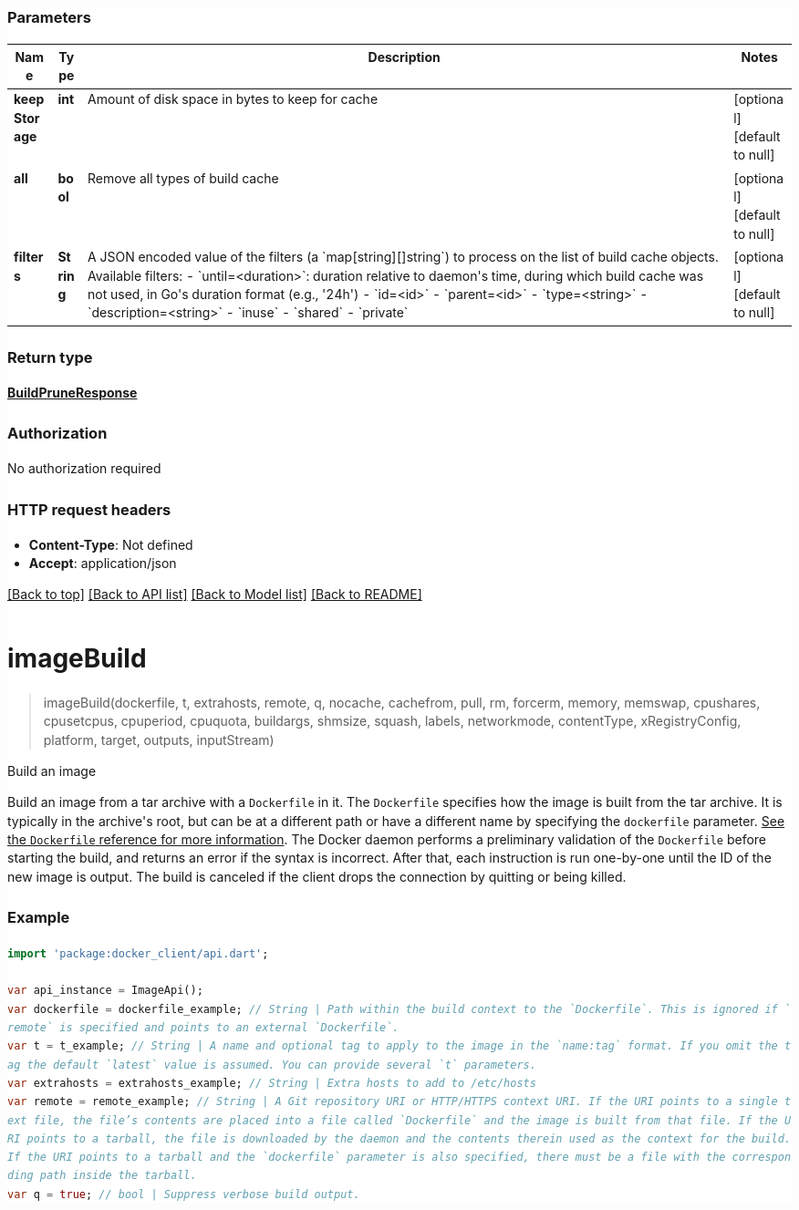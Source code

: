 ### Parameters

Name | Type | Description  | Notes
------------- | ------------- | ------------- | -------------
 **keepStorage** | **int**| Amount of disk space in bytes to keep for cache | [optional] [default to null]
 **all** | **bool**| Remove all types of build cache | [optional] [default to null]
 **filters** | **String**| A JSON encoded value of the filters (a &#x60;map[string][]string&#x60;) to process on the list of build cache objects.  Available filters:  - &#x60;until&#x3D;&lt;duration&gt;&#x60;: duration relative to daemon&#39;s time, during which build cache was not used, in Go&#39;s duration format (e.g., &#39;24h&#39;) - &#x60;id&#x3D;&lt;id&gt;&#x60; - &#x60;parent&#x3D;&lt;id&gt;&#x60; - &#x60;type&#x3D;&lt;string&gt;&#x60; - &#x60;description&#x3D;&lt;string&gt;&#x60; - &#x60;inuse&#x60; - &#x60;shared&#x60; - &#x60;private&#x60;  | [optional] [default to null]

### Return type

[**BuildPruneResponse**](BuildPruneResponse.md)

### Authorization

No authorization required

### HTTP request headers

 - **Content-Type**: Not defined
 - **Accept**: application/json

[[Back to top]](#) [[Back to API list]](../README.md#documentation-for-api-endpoints) [[Back to Model list]](../README.md#documentation-for-models) [[Back to README]](../README.md)

# **imageBuild**
> imageBuild(dockerfile, t, extrahosts, remote, q, nocache, cachefrom, pull, rm, forcerm, memory, memswap, cpushares, cpusetcpus, cpuperiod, cpuquota, buildargs, shmsize, squash, labels, networkmode, contentType, xRegistryConfig, platform, target, outputs, inputStream)

Build an image

Build an image from a tar archive with a `Dockerfile` in it.  The `Dockerfile` specifies how the image is built from the tar archive. It is typically in the archive's root, but can be at a different path or have a different name by specifying the `dockerfile` parameter. [See the `Dockerfile` reference for more information](https://docs.docker.com/engine/reference/builder/).  The Docker daemon performs a preliminary validation of the `Dockerfile` before starting the build, and returns an error if the syntax is incorrect. After that, each instruction is run one-by-one until the ID of the new image is output.  The build is canceled if the client drops the connection by quitting or being killed. 

### Example 
```dart
import 'package:docker_client/api.dart';

var api_instance = ImageApi();
var dockerfile = dockerfile_example; // String | Path within the build context to the `Dockerfile`. This is ignored if `remote` is specified and points to an external `Dockerfile`.
var t = t_example; // String | A name and optional tag to apply to the image in the `name:tag` format. If you omit the tag the default `latest` value is assumed. You can provide several `t` parameters.
var extrahosts = extrahosts_example; // String | Extra hosts to add to /etc/hosts
var remote = remote_example; // String | A Git repository URI or HTTP/HTTPS context URI. If the URI points to a single text file, the file’s contents are placed into a file called `Dockerfile` and the image is built from that file. If the URI points to a tarball, the file is downloaded by the daemon and the contents therein used as the context for the build. If the URI points to a tarball and the `dockerfile` parameter is also specified, there must be a file with the corresponding path inside the tarball.
var q = true; // bool | Suppress verbose build output.
```